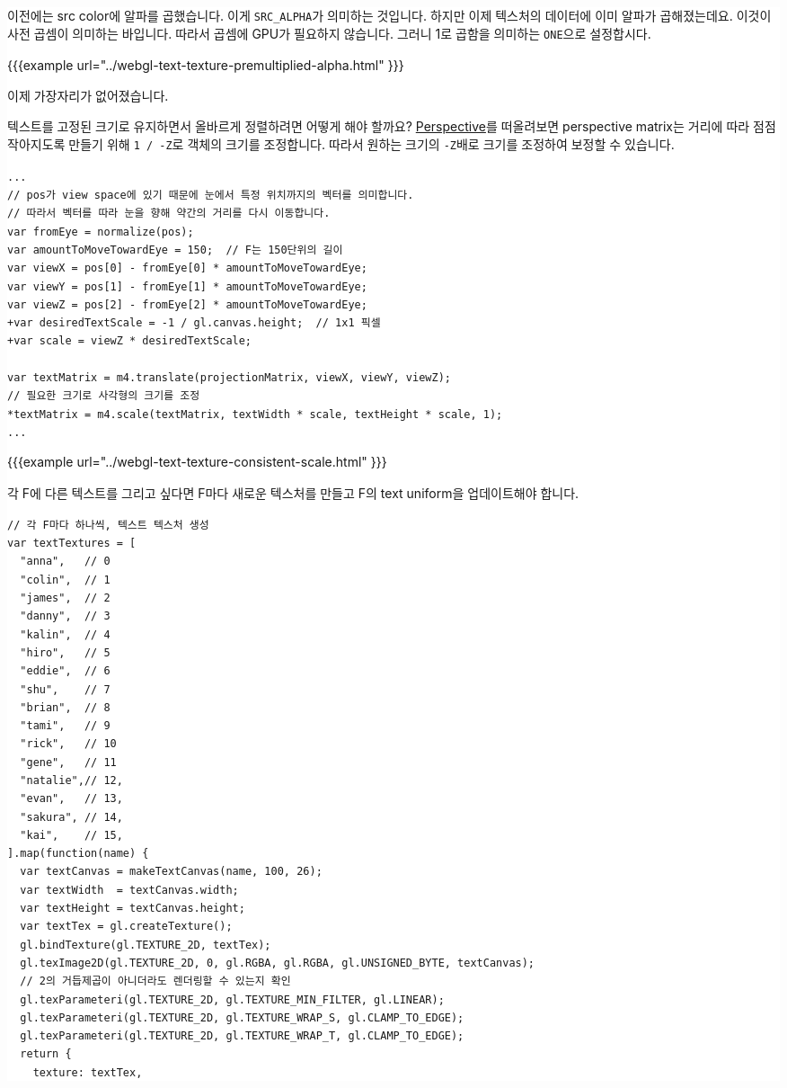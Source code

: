 이전에는 src color에 알파를 곱했습니다.
이게 `SRC_ALPHA`가 의미하는 것입니다.
하지만 이제 텍스처의 데이터에 이미 알파가 곱해졌는데요.
이것이 사전 곱셈이 의미하는 바입니다.
따라서 곱셈에 GPU가 필요하지 않습니다.
그러니 1로 곱함을 의미하는 `ONE`으로 설정합시다.

{{{example url="../webgl-text-texture-premultiplied-alpha.html" }}}

이제 가장자리가 없어졌습니다.

텍스트를 고정된 크기로 유지하면서 올바르게 정렬하려면 어떻게 해야 할까요?
[Perspective](webgl-3d-perspective.html)를 떠올려보면 perspective matrix는 거리에 따라 점점 작아지도록 만들기 위해 `1 / -Z`로 객체의 크기를 조정합니다.
따라서 원하는 크기의 `-Z`배로 크기를 조정하여 보정할 수 있습니다.

    ...
    // pos가 view space에 있기 때문에 눈에서 특정 위치까지의 벡터를 의미합니다.
    // 따라서 벡터를 따라 눈을 향해 약간의 거리를 다시 이동합니다.
    var fromEye = normalize(pos);
    var amountToMoveTowardEye = 150;  // F는 150단위의 길이
    var viewX = pos[0] - fromEye[0] * amountToMoveTowardEye;
    var viewY = pos[1] - fromEye[1] * amountToMoveTowardEye;
    var viewZ = pos[2] - fromEye[2] * amountToMoveTowardEye;
    +var desiredTextScale = -1 / gl.canvas.height;  // 1x1 픽셀
    +var scale = viewZ * desiredTextScale;

    var textMatrix = m4.translate(projectionMatrix, viewX, viewY, viewZ);
    // 필요한 크기로 사각형의 크기를 조정
    *textMatrix = m4.scale(textMatrix, textWidth * scale, textHeight * scale, 1);
    ...

{{{example url="../webgl-text-texture-consistent-scale.html" }}}

각 F에 다른 텍스트를 그리고 싶다면 F마다 새로운 텍스처를 만들고 F의 text uniform을 업데이트해야 합니다.

    // 각 F마다 하나씩, 텍스트 텍스처 생성
    var textTextures = [
      "anna",   // 0
      "colin",  // 1
      "james",  // 2
      "danny",  // 3
      "kalin",  // 4
      "hiro",   // 5
      "eddie",  // 6
      "shu",    // 7
      "brian",  // 8
      "tami",   // 9
      "rick",   // 10
      "gene",   // 11
      "natalie",// 12,
      "evan",   // 13,
      "sakura", // 14,
      "kai",    // 15,
    ].map(function(name) {
      var textCanvas = makeTextCanvas(name, 100, 26);
      var textWidth  = textCanvas.width;
      var textHeight = textCanvas.height;
      var textTex = gl.createTexture();
      gl.bindTexture(gl.TEXTURE_2D, textTex);
      gl.texImage2D(gl.TEXTURE_2D, 0, gl.RGBA, gl.RGBA, gl.UNSIGNED_BYTE, textCanvas);
      // 2의 거듭제곱이 아니더라도 렌더링할 수 있는지 확인
      gl.texParameteri(gl.TEXTURE_2D, gl.TEXTURE_MIN_FILTER, gl.LINEAR);
      gl.texParameteri(gl.TEXTURE_2D, gl.TEXTURE_WRAP_S, gl.CLAMP_TO_EDGE);
      gl.texParameteri(gl.TEXTURE_2D, gl.TEXTURE_WRAP_T, gl.CLAMP_TO_EDGE);
      return {
        texture: textTex,